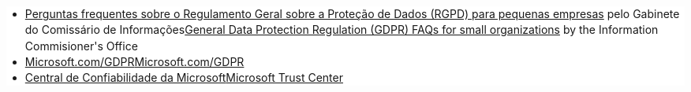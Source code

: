 - <span data-ttu-id="62531-185">[Perguntas frequentes sobre o Regulamento Geral sobre a Proteção de Dados (RGPD) para pequenas empresas](https://ico.org.uk/for-organisations/business/guide-to-the-general-data-protection-regulation-gdpr-faqs/) pelo Gabinete do Comissário de Informações</span><span class="sxs-lookup"><span data-stu-id="62531-185">[General Data Protection Regulation (GDPR) FAQs for small organizations](https://ico.org.uk/for-organisations/business/guide-to-the-general-data-protection-regulation-gdpr-faqs/) by the Information Commisioner's Office</span></span>
- [<span data-ttu-id="62531-186">Microsoft.com/GDPR</span><span class="sxs-lookup"><span data-stu-id="62531-186">Microsoft.com/GDPR</span></span>](https://www.microsoft.com/trustcenter/Privacy/GDPR)
- [<span data-ttu-id="62531-187">Central de Confiabilidade da Microsoft</span><span class="sxs-lookup"><span data-stu-id="62531-187">Microsoft Trust Center</span></span>](https://www.microsoft.com/trust-center/privacy/gdpr-overview)
